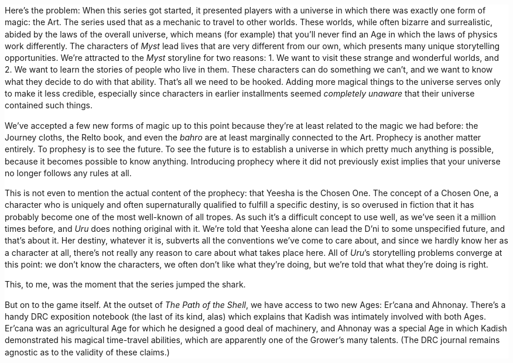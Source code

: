 Here’s the problem: When this series got started, it presented players
with a universe in which there was exactly one form of magic: the Art.
The series used that as a mechanic to travel to other worlds. These
worlds, while often bizarre and surrealistic, abided by the laws of the
overall universe, which means (for example) that you’ll never find an
Age in which the laws of physics work differently. The characters of
*Myst* lead lives that are very different from our own, which presents
many unique storytelling opportunities. We’re attracted to the *Myst*
storyline for two reasons: 1. We want to visit these strange and
wonderful worlds, and 2. We want to learn the stories of people who live
in them. These characters can do something we can’t, and we want to know
what they decide to do with that ability. That’s all we need to be
hooked. Adding more magical things to the universe serves only to make
it less credible, especially since characters in earlier installments
seemed *completely unaware* that their universe contained such
things.

We’ve accepted a few new forms of magic up to this point because they’re
at least related to the magic we had before: the Journey cloths, the
Relto book, and even the *bahro* are at least marginally connected to
the Art. Prophecy is another matter entirely. To prophesy is to see the
future. To see the future is to establish a universe in which pretty
much anything is possible, because it becomes possible to know anything.
Introducing prophecy where it did not previously exist implies that your
universe no longer follows any rules at all.

This is not even to mention the actual content of the prophecy: that
Yeesha is the Chosen One. The concept of a Chosen One, a character who
is uniquely and often supernaturally qualified to fulfill a specific
destiny, is so overused in fiction that it has probably become one of
the most well-known of all tropes. As such it’s a difficult concept to
use well, as we’ve seen it a million times before, and *Uru* does
nothing original with it. We’re told that Yeesha alone can lead the D’ni
to some unspecified future, and that’s about it. Her destiny, whatever
it is, subverts all the conventions we’ve come to care about, and since
we hardly know her as a character at all, there’s not really any reason
to care about what takes place here. All of *Uru*’s storytelling
problems converge at this point: we don’t know the characters, we often
don’t like what they’re doing, but we’re told that what they’re doing is
right.

This, to me, was the moment that the series jumped the shark.

But on to the game itself. At the outset of *The Path of the Shell*, we
have access to two new Ages: Er’cana and Ahnonay. There’s a handy DRC
exposition notebook (the last of its kind, alas) which explains that
Kadish was intimately involved with both Ages. Er’cana was an
agricultural Age for which he designed a good deal of machinery, and
Ahnonay was a special Age in which Kadish demonstrated his magical
time-travel abilities, which are apparently one of the Grower’s many
talents. (The DRC journal remains agnostic as to the validity of these
claims.)
